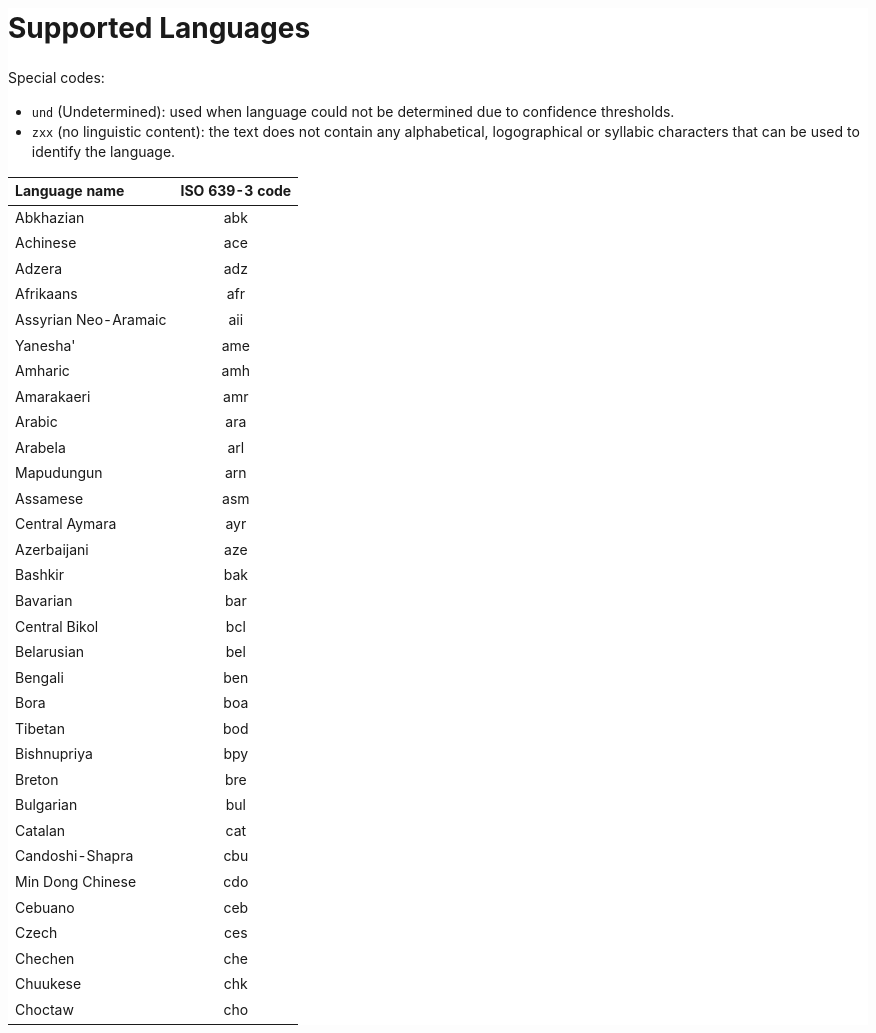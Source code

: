 # Supported Languages
Special codes:
 - `und` (Undetermined): used when language could not be determined due to confidence thresholds.
 - `zxx` (no linguistic content): the text does not contain any alphabetical, logographical or syllabic characters that can be used to identify the language.

| Language name | ISO 639-3 code |
| :------------ | :-------------: |
| Abkhazian | abk |
| Achinese | ace |
| Adzera | adz |
| Afrikaans | afr |
| Assyrian Neo-Aramaic | aii |
| Yanesha' | ame |
| Amharic | amh |
| Amarakaeri | amr |
| Arabic | ara |
| Arabela | arl |
| Mapudungun | arn |
| Assamese | asm |
| Central Aymara | ayr |
| Azerbaijani | aze |
| Bashkir | bak |
| Bavarian | bar |
| Central Bikol | bcl |
| Belarusian | bel |
| Bengali | ben |
| Bora | boa |
| Tibetan | bod |
| Bishnupriya | bpy |
| Breton | bre |
| Bulgarian | bul |
| Catalan | cat |
| Candoshi-Shapra | cbu |
| Min Dong Chinese | cdo |
| Cebuano | ceb |
| Czech | ces |
| Chechen | che |
| Chuukese | chk |
| Choctaw | cho |